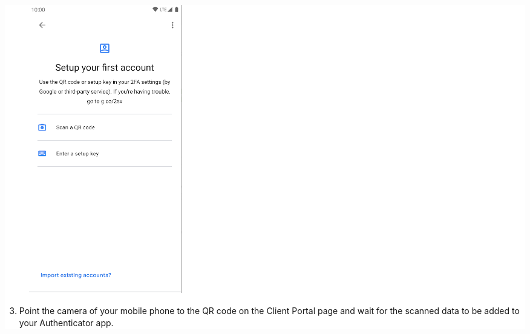 <figure><img src="../../.gitbook/assets/image (3) (1) (1) (1) (1) (1) (1) (1).png" alt="" width="252"><figcaption></figcaption></figure>

3. Point the camera of your mobile phone to the QR code on the Client Portal page and wait for the scanned data to be added to your Authenticator app.
